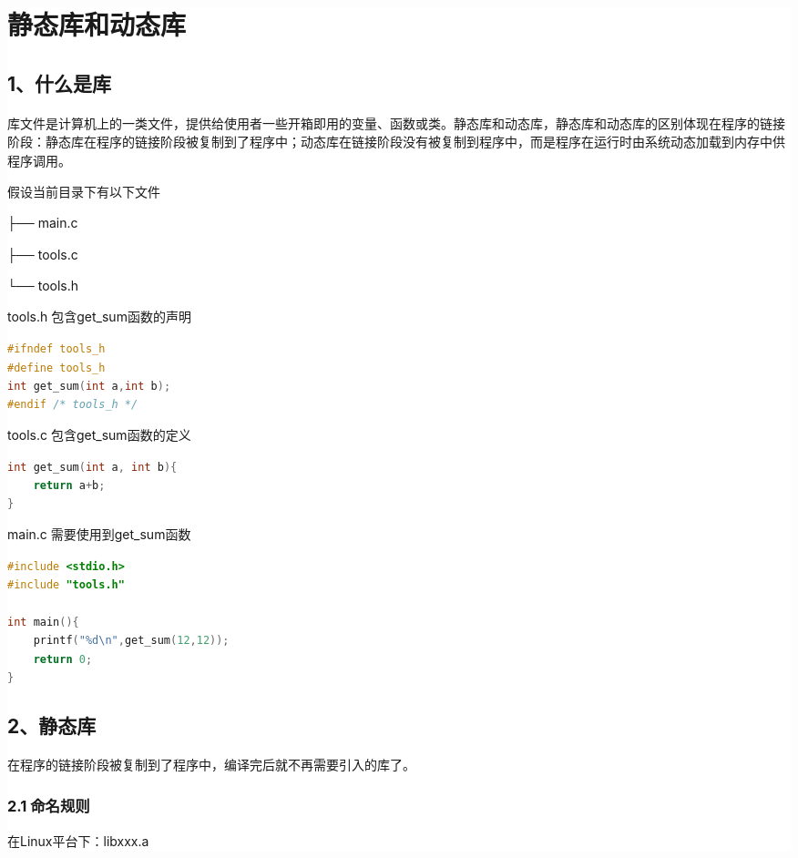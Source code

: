 # 静态库和动态库

## 1、什么是库

库文件是计算机上的一类文件，提供给使用者一些开箱即用的变量、函数或类。静态库和动态库，静态库和动态库的区别体现在程序的链接阶段：静态库在程序的链接阶段被复制到了程序中；动态库在链接阶段没有被复制到程序中，而是程序在运行时由系统动态加载到内存中供程序调用。

假设当前目录下有以下文件

├── main.c

├── tools.c

└── tools.h

tools.h  包含get_sum函数的声明

```c
#ifndef tools_h
#define tools_h
int get_sum(int a,int b);
#endif /* tools_h */
```



tools.c 包含get_sum函数的定义

```c
int get_sum(int a, int b){
    return a+b;
}
```



main.c  需要使用到get_sum函数

```c
#include <stdio.h>
#include "tools.h"

int main(){
    printf("%d\n",get_sum(12,12));
    return 0;
}
```



## 2、静态库

在程序的链接阶段被复制到了程序中，编译完后就不再需要引入的库了。

### 2.1 命名规则

在Linux平台下：libxxx.a
